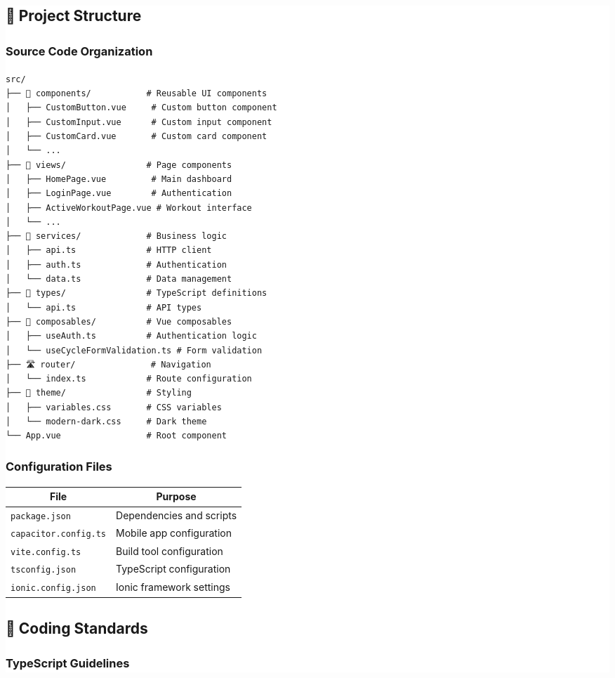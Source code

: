 ## 📁 Project Structure

### Source Code Organization

```
src/
├── 🧩 components/           # Reusable UI components
│   ├── CustomButton.vue     # Custom button component
│   ├── CustomInput.vue      # Custom input component
│   ├── CustomCard.vue       # Custom card component
│   └── ...
├── 🎯 views/                # Page components
│   ├── HomePage.vue         # Main dashboard
│   ├── LoginPage.vue        # Authentication
│   ├── ActiveWorkoutPage.vue # Workout interface
│   └── ...
├── 🔧 services/             # Business logic
│   ├── api.ts              # HTTP client
│   ├── auth.ts             # Authentication
│   └── data.ts             # Data management
├── 📝 types/                # TypeScript definitions
│   └── api.ts              # API types
├── 🎣 composables/          # Vue composables
│   ├── useAuth.ts          # Authentication logic
│   └── useCycleFormValidation.ts # Form validation
├── 🛣️ router/               # Navigation
│   └── index.ts            # Route configuration
├── 🎨 theme/                # Styling
│   ├── variables.css       # CSS variables
│   └── modern-dark.css     # Dark theme
└── App.vue                 # Root component
```

### Configuration Files

| File | Purpose |
|------|---------|
| `package.json` | Dependencies and scripts |
| `capacitor.config.ts` | Mobile app configuration |
| `vite.config.ts` | Build tool configuration |
| `tsconfig.json` | TypeScript configuration |
| `ionic.config.json` | Ionic framework settings |

## 📝 Coding Standards

### TypeScript Guidelines
